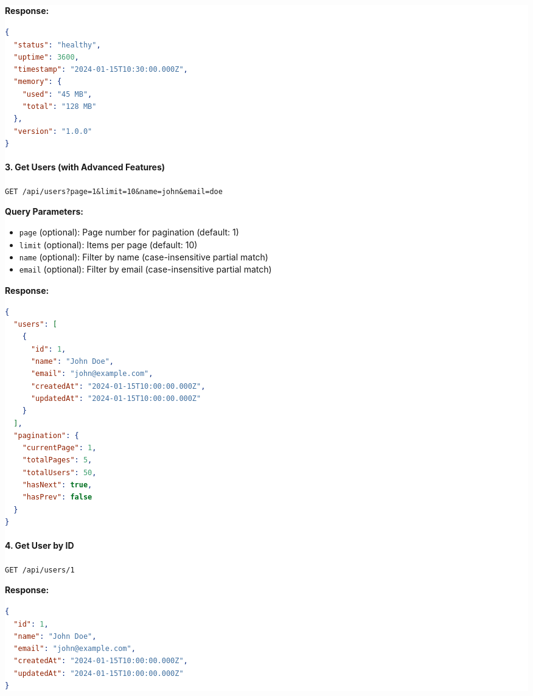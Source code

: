 **Response:**
```json
{
  "status": "healthy",
  "uptime": 3600,
  "timestamp": "2024-01-15T10:30:00.000Z",
  "memory": {
    "used": "45 MB",
    "total": "128 MB"
  },
  "version": "1.0.0"
}
```

#### 3. Get Users (with Advanced Features)
```http
GET /api/users?page=1&limit=10&name=john&email=doe
```

**Query Parameters:**
- `page` (optional): Page number for pagination (default: 1)
- `limit` (optional): Items per page (default: 10)
- `name` (optional): Filter by name (case-insensitive partial match)
- `email` (optional): Filter by email (case-insensitive partial match)

**Response:**
```json
{
  "users": [
    {
      "id": 1,
      "name": "John Doe",
      "email": "john@example.com",
      "createdAt": "2024-01-15T10:00:00.000Z",
      "updatedAt": "2024-01-15T10:00:00.000Z"
    }
  ],
  "pagination": {
    "currentPage": 1,
    "totalPages": 5,
    "totalUsers": 50,
    "hasNext": true,
    "hasPrev": false
  }
}
```

#### 4. Get User by ID
```http
GET /api/users/1
```

**Response:**
```json
{
  "id": 1,
  "name": "John Doe",
  "email": "john@example.com",
  "createdAt": "2024-01-15T10:00:00.000Z",
  "updatedAt": "2024-01-15T10:00:00.000Z"
}
```
